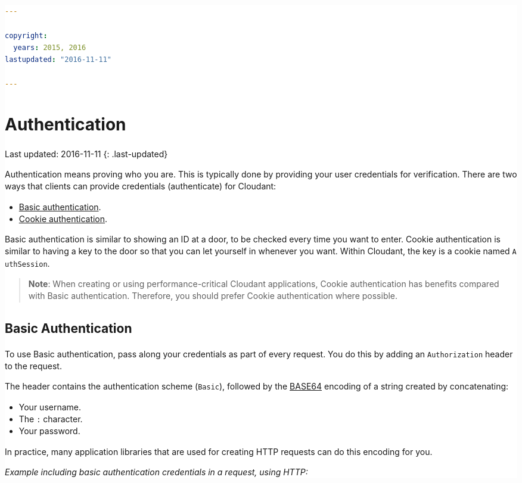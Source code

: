 ```yaml
---

copyright:
  years: 2015, 2016
lastupdated: "2016-11-11"

---
```


# Authentication

Last updated: 2016-11-11
{: .last-updated}

Authentication means proving who you are.
This is typically done by providing your user credentials for verification.
There are two ways that clients can provide credentials (authenticate)
for Cloudant:

-	[Basic authentication](authentication.html#basic-authentication).
-	[Cookie authentication](authentication.html#cookie-authentication).

Basic authentication is similar to showing an ID at a door, to be checked every time you want to enter.
Cookie authentication is similar to having a key to the door so that you can let yourself in whenever you want.
Within Cloudant,
the key is a cookie named `AuthSession`.

>	**Note**: When creating or using performance-critical Cloudant applications,
Cookie authentication has benefits compared with Basic authentication.
Therefore,
you should prefer Cookie authentication where possible.

## Basic Authentication

To use Basic authentication,
pass along your credentials as part of every request.
You do this by adding an `Authorization` header to the request.

The header contains the authentication scheme (`Basic`),
followed by the [BASE64](https://en.wikipedia.org/wiki/Base64) encoding of a string created by concatenating:

-	Your username.
-	The `:` character.
-	Your password.

In practice,
many application libraries that are used for creating HTTP requests can do this encoding for you.

_Example including basic authentication credentials in a request, using HTTP:_
